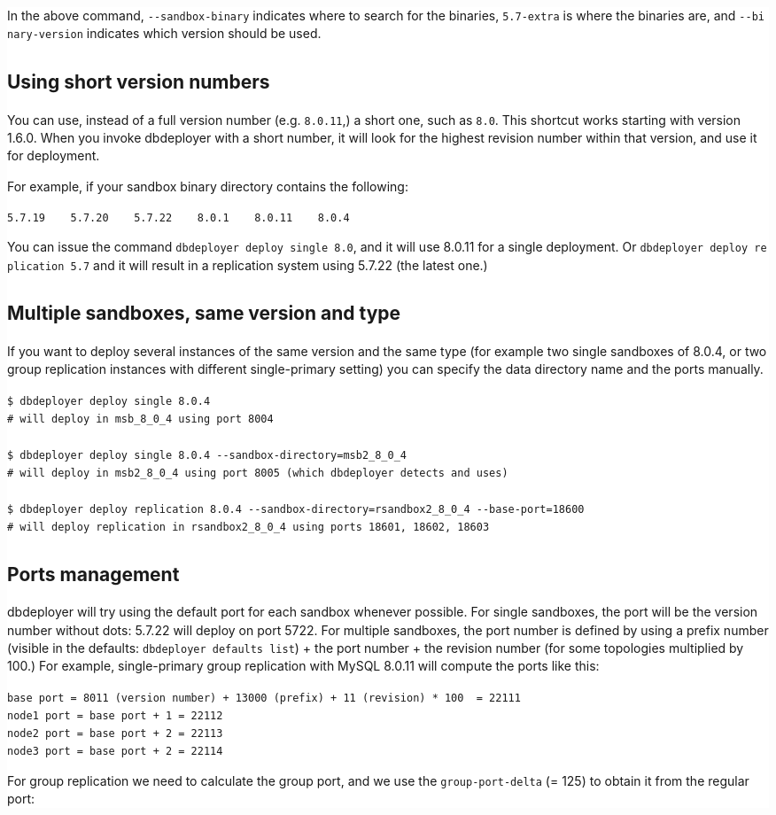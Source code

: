 In the above command, ``--sandbox-binary`` indicates where to search for the binaries, ``5.7-extra`` is where the binaries are, and ``--binary-version`` indicates which version should be used.

## Using short version numbers

You can use, instead of a full version number (e.g. ``8.0.11``,) a short one, such as ``8.0``. This shortcut works starting with version 1.6.0.
When you invoke dbdeployer with a short number, it will look for the highest revision number within that version, and use it for deployment.

For example, if your sandbox binary directory contains the following:

    5.7.19    5.7.20    5.7.22    8.0.1    8.0.11    8.0.4

You can issue the command ``dbdeployer deploy single 8.0``, and it will use 8.0.11 for a single deployment. Or ``dbdeployer deploy replication 5.7`` and it will result in a replication system using 5.7.22 (the latest one.)


## Multiple sandboxes, same version and type

If you want to deploy several instances of the same version and the same type (for example two single sandboxes of 8.0.4, or two group replication instances with different single-primary setting) you can specify the data directory name and the ports manually.

    $ dbdeployer deploy single 8.0.4
    # will deploy in msb_8_0_4 using port 8004

    $ dbdeployer deploy single 8.0.4 --sandbox-directory=msb2_8_0_4
    # will deploy in msb2_8_0_4 using port 8005 (which dbdeployer detects and uses)

    $ dbdeployer deploy replication 8.0.4 --sandbox-directory=rsandbox2_8_0_4 --base-port=18600
    # will deploy replication in rsandbox2_8_0_4 using ports 18601, 18602, 18603

## Ports management

dbdeployer will try using the default port for each sandbox whenever possible. For single sandboxes, the port will be the version number without dots: 5.7.22 will deploy on port 5722. For multiple sandboxes, the port number is defined by using a prefix number (visible in the defaults: ``dbdeployer defaults list``) + the port number + the revision number (for some topologies multiplied by 100.)
For example, single-primary group replication with MySQL 8.0.11 will compute the ports like this:

    base port = 8011 (version number) + 13000 (prefix) + 11 (revision) * 100  = 22111
    node1 port = base port + 1 = 22112
    node2 port = base port + 2 = 22113
    node3 port = base port + 2 = 22114

For group replication we need to calculate the group port, and we use the ``group-port-delta`` (= 125) to obtain it from the regular port:
